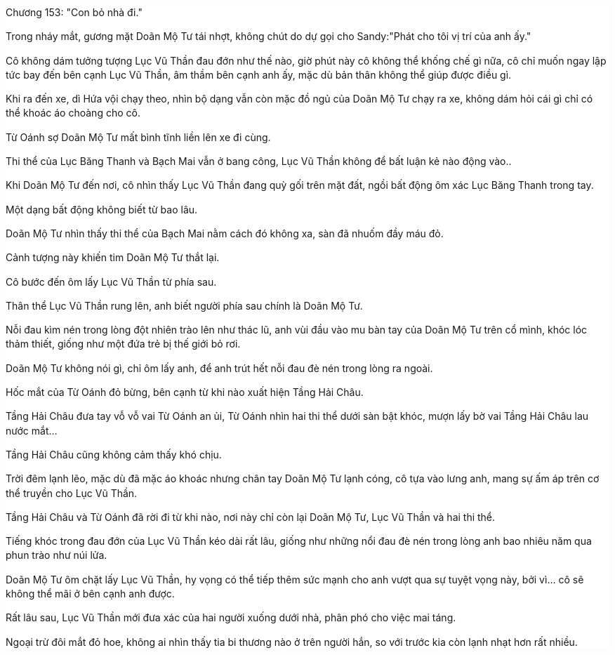 




Chương 153: "Con bỏ nhà đi."


Trong nháy mắt, gương mặt Doãn Mộ Tư tái nhợt, không chút do dự gọi cho Sandy:"Phát cho tôi vị trí của anh ấy."

Cô không dám tưởng tượng Lục Vũ Thần đau đớn như thế nào, giờ phút này cô không thể khống chế gì nữa, cô chỉ muốn ngay lập tức bay đến bên cạnh Lục Vũ Thần, âm thầm bên cạnh anh ấy, mặc dù bản thân không thể giúp được điều gì.

Khi ra đến xe, dì Hứa vội chạy theo, nhìn bộ dạng vẫn còn mặc đồ ngủ của Doãn Mộ Tư chạy ra xe, không dám hỏi cái gì chỉ có thể khoác áo choàng cho cô.

Từ Oánh sợ Doãn Mộ Tư mất bình tĩnh liền lên xe đi cùng.

Thi thể của Lục Băng Thanh và Bạch Mai vẫn ở bang công, Lục Vũ Thần không để bất luận kẻ nào động vào..

Khi Doãn Mộ Tư đến nơi, cô nhìn thấy Lục Vũ Thần đang quỳ gối trên mặt đất, ngồi bất động ôm xác Lục Băng Thanh trong tay.

Một dạng bất động không biết từ bao lâu.

Doãn Mộ Tư nhìn thấy thi thể của Bạch Mai nằm cách đó không xa, sàn đã nhuốm đầy máu đỏ.

Cảnh tượng này khiến tim Doãn Mộ Tư thắt lại.

Cô bước đến ôm lấy Lục Vũ Thần từ phía sau.

Thân thể Lục Vũ Thần rung lên, anh biết người phía sau chính là Doãn Mộ Tư.

Nỗi đau kìm nén trong lòng đột nhiên trào lên như thác lũ, anh vùi đầu vào mu bàn tay của Doãn Mộ Tư trên cổ mình, khóc lóc thảm thiết, giống như một đứa trẻ bị thế giới bỏ rơi.

Doãn Mộ Tư không nói gì, chỉ ôm lấy anh, để anh trút hết nỗi đau đè nén trong lòng ra ngoài.

Hốc mắt của Từ Oánh đỏ bừng, bên cạnh từ khi nào xuất hiện Tầng Hải Châu.

Tầng Hải Châu đưa tay vỗ vỗ vai Từ Oánh an ủi, Từ Oánh nhìn hai thi thể dưới sàn bật khóc, mượn lấy bờ vai Tầng Hải Châu lau nước mắt…

Tầng Hải Châu cũng không cảm thấy khó chịu.

Trời đêm lạnh lẽo, mặc dù đã mặc áo khoác nhưng chân tay Doãn Mộ Tư lạnh cóng, cô tựa vào lưng anh, mang sự ấm áp trên cơ thể truyền cho Lục Vũ Thần.

Tầng Hải Châu và Từ Oánh đã rời đi từ khi nào, nơi này chỉ còn lại Doãn Mộ Tư, Lục Vũ Thần và hai thi thể.

Tiếng khóc trong đau đớn của Lục Vũ Thần kéo dài rất lâu, giống như những nổi đau đè nén trong lòng anh bao nhiêu năm qua phun trào như núi lửa.

Doãn Mộ Tư ôm chặt lấy Lục Vũ Thần, hy vọng có thể tiếp thêm sức mạnh cho anh vượt qua sự tuyệt vọng này, bởi vì… cô sẽ không thể mãi ở bên cạnh anh được.

Rất lâu sau, Lục Vũ Thần mới đưa xác của hai người xuống dưới nhà, phân phó cho việc mai táng.

Ngoại trừ đôi mắt đỏ hoe, không ai nhìn thấy tia bi thương nào ở trên người hắn, so với trước kia còn lạnh nhạt hơn rất nhiều.
